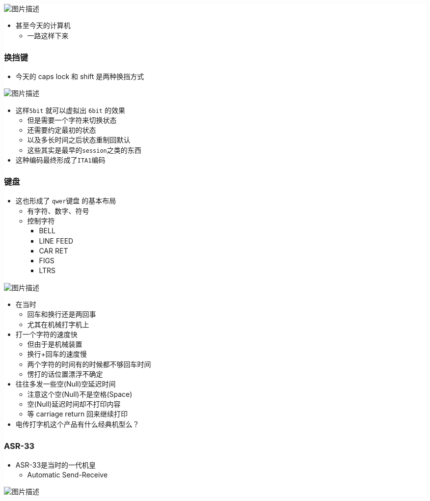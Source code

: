 ![图片描述](https://doc.shiyanlou.com/courses/uid1190679-20220408-1649380940404)

- 甚至今天的计算机
	- 一路这样下来

### 换挡键

- 今天的 caps lock 和 shift 是两种换挡方式

![图片描述](https://doc.shiyanlou.com/courses/uid1190679-20220408-1649381068444)

- 这样`5bit` 就可以虚拟出 `6bit` 的效果
  - 但是需要一个字符来切换状态
  - 还需要约定最初的状态
  - 以及多长时间之后状态重制回默认
  - 这些其实是最早的`session`之类的东西
- 这种编码最终形成了`ITA1`编码

### 键盘

- 这也形成了 `qwer`键盘 的基本布局
	- 有字符、数字、符号
	- 控制字符
	  - BELL
	  - LINE FEED
	  - CAR RET
	  - FIGS
	  - LTRS

![图片描述](https://doc.shiyanlou.com/courses/uid1190679-20210223-1614083402089)

- 在当时
  - 回车和换行还是两回事
  - 尤其在机械打字机上
- 打一个字符的速度快
  - 但由于是机械装置
  - 换行+回车的速度慢
  - 两个字符的时间有的时候都不够回车时间
  - 愣打的话位置漂浮不确定
- 往往多发一些空(Null)空延迟时间
  - 注意这个空(Null)不是空格(Space)
  - 空(Null)延迟时间却不打印内容
  - 等 carriage return 回来继续打印
- 电传打字机这个产品有什么经典机型么？

### ASR-33

- ASR-33是当时的一代机皇
	- Automatic Send-Receive

![图片描述](https://doc.shiyanlou.com/courses/uid1190679-20221022-1666401458347)
